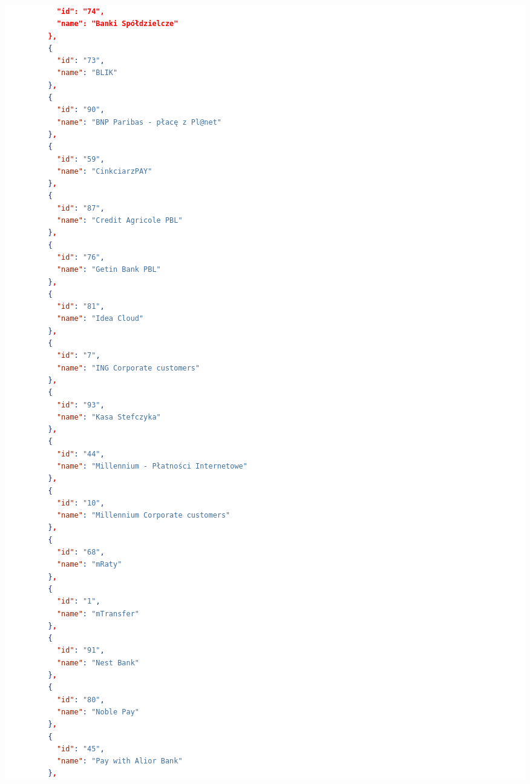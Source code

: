 ```json
            "id": "74",
            "name": "Banki Spółdzielcze"
          },
          {
            "id": "73",
            "name": "BLIK"
          },
          {
            "id": "90",
            "name": "BNP Paribas - płacę z Pl@net"
          },
          {
            "id": "59",
            "name": "CinkciarzPAY"
          },
          {
            "id": "87",
            "name": "Credit Agricole PBL"
          },
          {
            "id": "76",
            "name": "Getin Bank PBL"
          },
          {
            "id": "81",
            "name": "Idea Cloud"
          },
          {
            "id": "7",
            "name": "ING Corporate customers"
          },
          {
            "id": "93",
            "name": "Kasa Stefczyka"
          },
          {
            "id": "44",
            "name": "Millennium - Płatności Internetowe"
          },
          {
            "id": "10",
            "name": "Millennium Corporate customers"
          },
          {
            "id": "68",
            "name": "mRaty"
          },
          {
            "id": "1",
            "name": "mTransfer"
          },
          {
            "id": "91",
            "name": "Nest Bank"
          },
          {
            "id": "80",
            "name": "Noble Pay"
          },
          {
            "id": "45",
            "name": "Pay with Alior Bank"
          },
```
